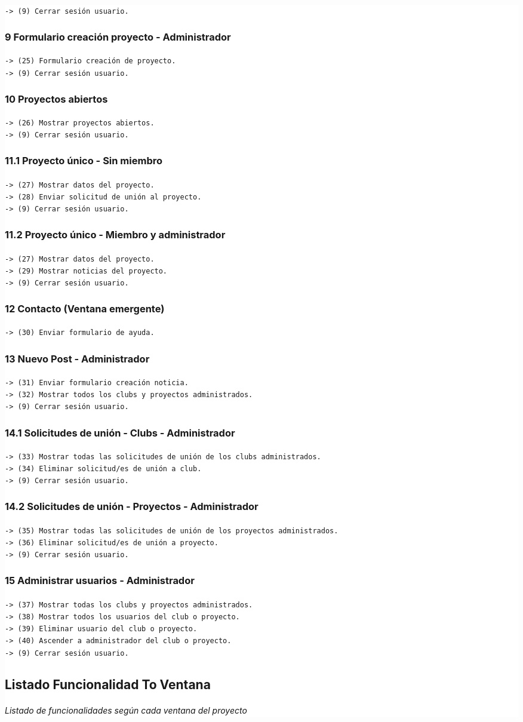 ```
-> (9) Cerrar sesión usuario.
```
### 9 Formulario creación proyecto - Administrador
```
-> (25) Formulario creación de proyecto.
-> (9) Cerrar sesión usuario.
```
### 10 Proyectos abiertos
```
-> (26) Mostrar proyectos abiertos.
-> (9) Cerrar sesión usuario.
```
### 11.1 Proyecto único - Sin miembro
```
-> (27) Mostrar datos del proyecto.
-> (28) Enviar solicitud de unión al proyecto.
-> (9) Cerrar sesión usuario.
```
### 11.2 Proyecto único - Miembro y administrador
```
-> (27) Mostrar datos del proyecto.
-> (29) Mostrar noticias del proyecto.
-> (9) Cerrar sesión usuario.
```
### 12 Contacto (Ventana emergente)
```
-> (30) Enviar formulario de ayuda.
```
### 13 Nuevo Post - Administrador
```
-> (31) Enviar formulario creación noticia.
-> (32) Mostrar todos los clubs y proyectos administrados.
-> (9) Cerrar sesión usuario.
```
### 14.1 Solicitudes de unión - Clubs - Administrador
```
-> (33) Mostrar todas las solicitudes de unión de los clubs administrados.
-> (34) Eliminar solicitud/es de unión a club.
-> (9) Cerrar sesión usuario.
```
### 14.2 Solicitudes de unión - Proyectos - Administrador
```
-> (35) Mostrar todas las solicitudes de unión de los proyectos administrados.
-> (36) Eliminar solicitud/es de unión a proyecto.
-> (9) Cerrar sesión usuario.
```
### 15 Administrar usuarios - Administrador
```
-> (37) Mostrar todas los clubs y proyectos administrados.
-> (38) Mostrar todos los usuarios del club o proyecto.
-> (39) Eliminar usuario del club o proyecto.
-> (40) Ascender a administrador del club o proyecto.
-> (9) Cerrar sesión usuario.
```
## Listado Funcionalidad To Ventana
_Listado de funcionalidades según cada ventana del proyecto_
